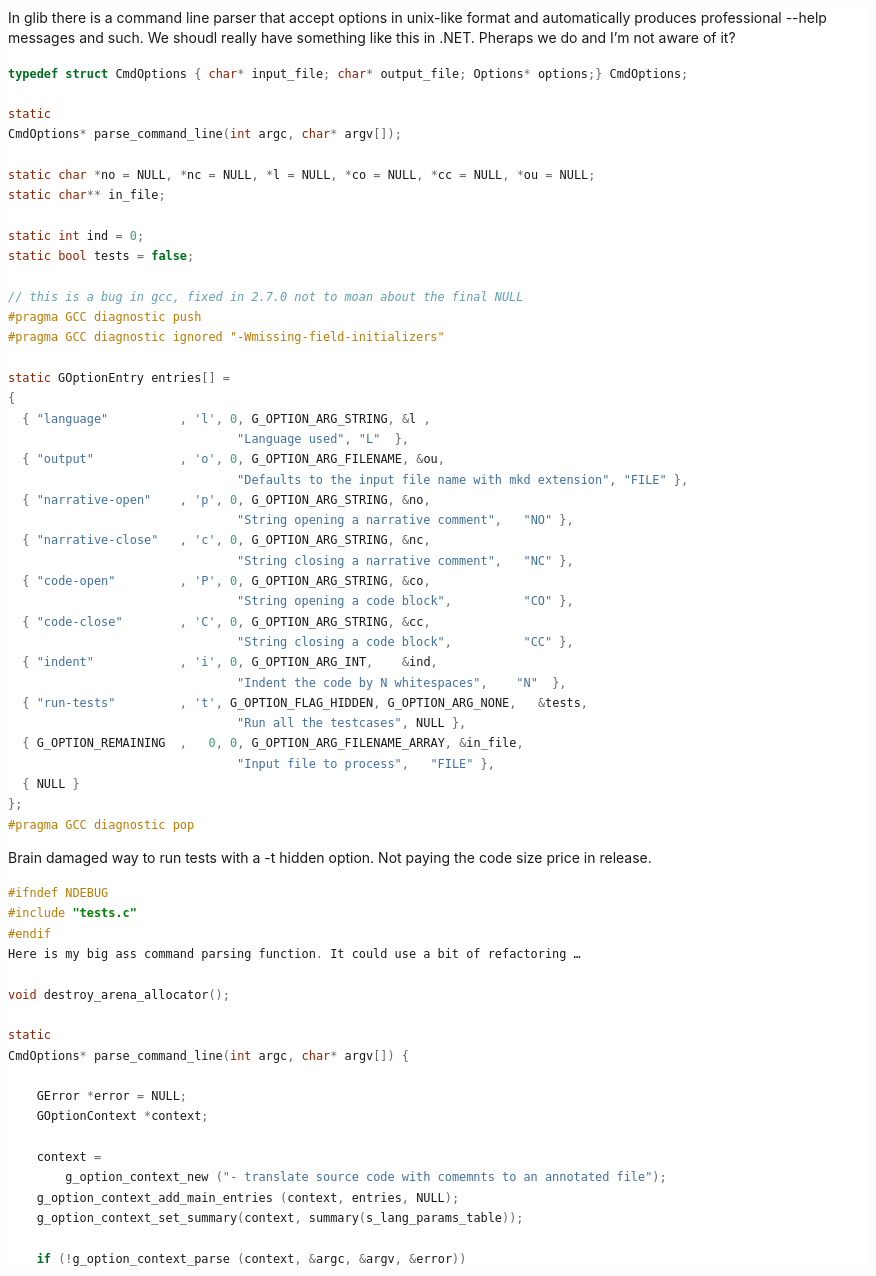 In glib there is a command line parser that accept options in unix-like format and automatically produces professional --help messages and such. We shoudl really have something like this in .NET. Pheraps we do and I’m not aware of it?
~~~c
typedef struct CmdOptions { char* input_file; char* output_file; Options* options;} CmdOptions;

static
CmdOptions* parse_command_line(int argc, char* argv[]);

static char *no = NULL, *nc = NULL, *l = NULL, *co = NULL, *cc = NULL, *ou = NULL;
static char** in_file;

static int ind = 0;
static bool tests = false;

// this is a bug in gcc, fixed in 2.7.0 not to moan about the final NULL
#pragma GCC diagnostic push
#pragma GCC diagnostic ignored "-Wmissing-field-initializers"

static GOptionEntry entries[] =
{
  { "language"          , 'l', 0, G_OPTION_ARG_STRING, &l ,
                                "Language used", "L"  },
  { "output"            , 'o', 0, G_OPTION_ARG_FILENAME, &ou,
                                "Defaults to the input file name with mkd extension", "FILE" },
  { "narrative-open"    , 'p', 0, G_OPTION_ARG_STRING, &no,
                                "String opening a narrative comment",   "NO" },
  { "narrative-close"   , 'c', 0, G_OPTION_ARG_STRING, &nc,
                                "String closing a narrative comment",   "NC" },
  { "code-open"         , 'P', 0, G_OPTION_ARG_STRING, &co,
                                "String opening a code block",          "CO" },
  { "code-close"        , 'C', 0, G_OPTION_ARG_STRING, &cc,
                                "String closing a code block",          "CC" },
  { "indent"            , 'i', 0, G_OPTION_ARG_INT,    &ind,
                                "Indent the code by N whitespaces",    "N"  },
  { "run-tests"         , 't', G_OPTION_FLAG_HIDDEN, G_OPTION_ARG_NONE,   &tests,
                                "Run all the testcases", NULL },
  { G_OPTION_REMAINING  ,   0, 0, G_OPTION_ARG_FILENAME_ARRAY, &in_file,
                                "Input file to process",   "FILE" },
  { NULL }
};
#pragma GCC diagnostic pop
~~~
Brain damaged way to run tests with a -t hidden option. Not paying the code size price in release.
~~~c
#ifndef NDEBUG
#include "tests.c"
#endif
Here is my big ass command parsing function. It could use a bit of refactoring …

void destroy_arena_allocator();

static
CmdOptions* parse_command_line(int argc, char* argv[]) {

    GError *error = NULL;
    GOptionContext *context;

    context =
        g_option_context_new ("- translate source code with comemnts to an annotated file");
    g_option_context_add_main_entries (context, entries, NULL);
    g_option_context_set_summary(context, summary(s_lang_params_table));

    if (!g_option_context_parse (context, &argc, &argv, &error))
~~~